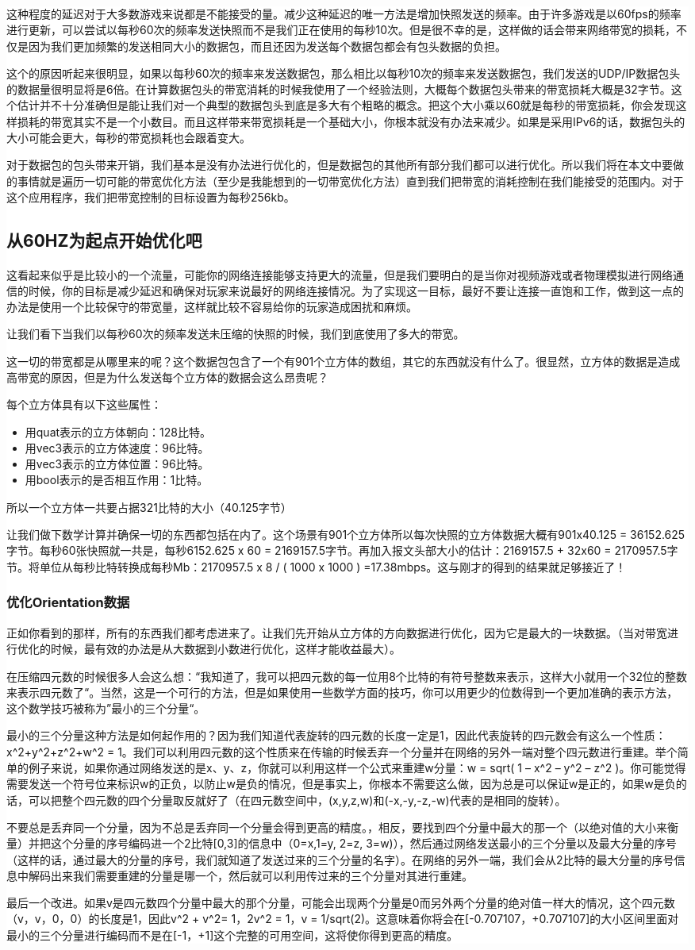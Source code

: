 这种程度的延迟对于大多数游戏来说都是不能接受的量。减少这种延迟的唯一方法是增加快照发送的频率。由于许多游戏是以60fps的频率进行更新，可以尝试以每秒60次的频率发送快照而不是我们正在使用的每秒10次。但是很不幸的是，这样做的话会带来网络带宽的损耗，不仅是因为我们更加频繁的发送相同大小的数据包，而且还因为发送每个数据包都会有包头数据的负担。

这个的原因听起来很明显，如果以每秒60次的频率来发送数据包，那么相比以每秒10次的频率来发送数据包，我们发送的UDP/IP数据包头的数据量很明显将是6倍。在计算数据包头的带宽消耗的时候我使用了一个经验法则，大概每个数据包头带来的带宽损耗大概是32字节。这个估计并不十分准确但是能让我们对一个典型的数据包头到底是多大有个粗略的概念。把这个大小乘以60就是每秒的带宽损耗，你会发现这样损耗的带宽其实不是一个小数目。而且这样带来带宽损耗是一个基础大小，你根本就没有办法来减少。如果是采用IPv6的话，数据包头的大小可能会更大，每秒的带宽损耗也会跟着变大。

对于数据包的包头带来开销，我们基本是没有办法进行优化的，但是数据包的其他所有部分我们都可以进行优化。所以我们将在本文中要做的事情就是遍历一切可能的带宽优化方法（至少是我能想到的一切带宽优化方法）直到我们把带宽的消耗控制在我们能接受的范围内。对于这个应用程序，我们把带宽控制的目标设置为每秒256kb。

## 从60HZ为起点开始优化吧


这看起来似乎是比较小的一个流量，可能你的网络连接能够支持更大的流量，但是我们要明白的是当你对视频游戏或者物理模拟进行网络通信的时候，你的目标是减少延迟和确保对玩家来说最好的网络连接情况。为了实现这一目标，最好不要让连接一直饱和工作，做到这一点的办法是使用一个比较保守的带宽量，这样就比较不容易给你的玩家造成困扰和麻烦。

让我们看下当我们以每秒60次的频率发送未压缩的快照的时候，我们到底使用了多大的带宽。

  

<video preload="auto" loop="loop" controls="controls" width="100%"><source src="http://prsht69js.bkt.clouddn.com/video/snapshot_compression_1.mp4"></video>   
  
  

这一切的带宽都是从哪里来的呢？这个数据包包含了一个有901个立方体的数组，其它的东西就没有什么了。很显然，立方体的数据是造成高带宽的原因，但是为什么发送每个立方体的数据会这么昂贵呢？

每个立方体具有以下这些属性：

*   用quat表示的立方体朝向：128比特。
*   用vec3表示的立方体速度：96比特。
*   用vec3表示的立方体位置：96比特。
*   用bool表示的是否相互作用：1比特。

所以一个立方体一共要占据321比特的大小（40.125字节）

让我们做下数学计算并确保一切的东西都包括在内了。这个场景有901个立方体所以每次快照的立方体数据大概有901x40.125 = 36152.625字节。每秒60张快照就一共是，每秒6152.625 x 60 = 2169157.5字节。再加入报文头部大小的估计：2169157.5 + 32x60 = 2170957.5字节。将单位从每秒比特转换成每秒Mb：2170957.5 x 8 / ( 1000 x 1000 ) =17.38mbps。这与刚才的得到的结果就足够接近了！

### 优化Orientation数据

  
正如你看到的那样，所有的东西我们都考虑进来了。让我们先开始从立方体的方向数据进行优化，因为它是最大的一块数据。（当对带宽进行优化的时候，最有效的办法是从大数据到小数进行优化，这样才能收益最大）。

在压缩四元数的时候很多人会这么想：“我知道了，我可以把四元数的每一位用8个比特的有符号整数来表示，这样大小就用一个32位的整数来表示四元数了“。当然，这是一个可行的方法，但是如果使用一些数学方面的技巧，你可以用更少的位数得到一个更加准确的表示方法，这个数学技巧被称为”最小的三个分量“。

最小的三个分量这种方法是如何起作用的？因为我们知道代表旋转的四元数的长度一定是1，因此代表旋转的四元数会有这么一个性质：x^2+y^2+z^2+w^2 = 1。我们可以利用四元数的这个性质来在传输的时候丢弃一个分量并在网络的另外一端对整个四元数进行重建。举个简单的例子来说，如果你通过网络发送的是x、y、z，你就可以利用这样一个公式来重建w分量：w = sqrt( 1 – x^2 – y^2 – z^2 )。你可能觉得需要发送一个符号位来标识w的正负，以防止w是负的情况，但是事实上，你根本不需要这么做，因为总是可以保证w是正的，如果w是负的话，可以把整个四元数的四个分量取反就好了（在四元数空间中，(x,y,z,w)和(-x,-y,-z,-w)代表的是相同的旋转）。

不要总是丢弃同一个分量，因为不总是丢弃同一个分量会得到更高的精度。，相反，要找到四个分量中最大的那一个（以绝对值的大小来衡量）并把这个分量的序号编码进一个2比特\[0,3\]的信息中（0=x,1=y, 2=z, 3=w)），然后通过网络发送最小的三个分量以及最大分量的序号（这样的话，通过最大的分量的序号，我们就知道了发送过来的三个分量的名字）。在网络的另外一端，我们会从2比特的最大分量的序号信息中解码出来我们需要重建的分量是哪一个，然后就可以利用传过来的三个分量对其进行重建。

最后一个改进。如果v是四元数四个分量中最大的那个分量，可能会出现两个分量是0而另外两个分量的绝对值一样大的情况，这个四元数（v，v，0，0）的长度是1，因此v^2 + v^2= 1，2v^2 = 1，v = 1/sqrt(2)。这意味着你将会在\[-0.707107，+0.707107\]的大小区间里面对最小的三个分量进行编码而不是在\[-1，+1\]这个完整的可用空间，这将使你得到更高的精度。
